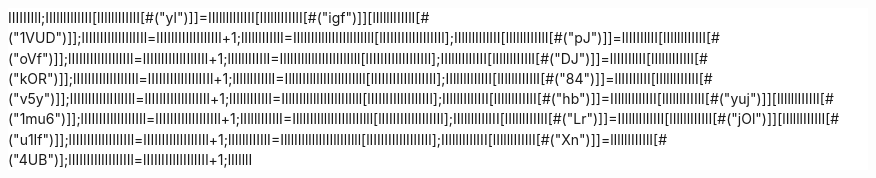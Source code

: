 IIIIIIIll;IIllllIlIlIII[lIllllIIIIlI[#("yl")]]=IIllllIlIlIII[lIllllIIIIlI[#("igf")]][lIllllIIIIlI[#("1VUD")]];lIIIlIIIlIlIIlIIIl=lIIIlIIIlIlIIlIIIl+1;lIllllIIIIlI=IlllIIlllllIlIIllIlIlll[lIIIlIIIlIlIIlIIIl];IIllllIlIlIII[lIllllIIIIlI[#("pJ")]]=llIIIIllII[lIllllIIIIlI[#("oVf")]];lIIIlIIIlIlIIlIIIl=lIIIlIIIlIlIIlIIIl+1;lIllllIIIIlI=IlllIIlllllIlIIllIlIlll[lIIIlIIIlIlIIlIIIl];IIllllIlIlIII[lIllllIIIIlI[#("DJ")]]=llIIIIllII[lIllllIIIIlI[#("kOR")]];lIIIlIIIlIlIIlIIIl=lIIIlIIIlIlIIlIIIl+1;lIllllIIIIlI=IlllIIlllllIlIIllIlIlll[lIIIlIIIlIlIIlIIIl];IIllllIlIlIII[lIllllIIIIlI[#("84")]]=llIIIIllII[lIllllIIIIlI[#("v5y")]];lIIIlIIIlIlIIlIIIl=lIIIlIIIlIlIIlIIIl+1;lIllllIIIIlI=IlllIIlllllIlIIllIlIlll[lIIIlIIIlIlIIlIIIl];IIllllIlIlIII[lIllllIIIIlI[#("hb")]]=IIllllIlIlIII[lIllllIIIIlI[#("yuj")]][lIllllIIIIlI[#("1mu6")]];lIIIlIIIlIlIIlIIIl=lIIIlIIIlIlIIlIIIl+1;lIllllIIIIlI=IlllIIlllllIlIIllIlIlll[lIIIlIIIlIlIIlIIIl];IIllllIlIlIII[lIllllIIIIlI[#("Lr")]]=IIllllIlIlIII[lIllllIIIIlI[#("jOl")]][lIllllIIIIlI[#("u1If")]];lIIIlIIIlIlIIlIIIl=lIIIlIIIlIlIIlIIIl+1;lIllllIIIIlI=IlllIIlllllIlIIllIlIlll[lIIIlIIIlIlIIlIIIl];IIllllIlIlIII[lIllllIIIIlI[#("Xn")]]=lIllllIIIIlI[#("4UB")];lIIIlIIIlIlIIlIIIl=lIIIlIIIlIlIIlIIIl+1;lIllllI